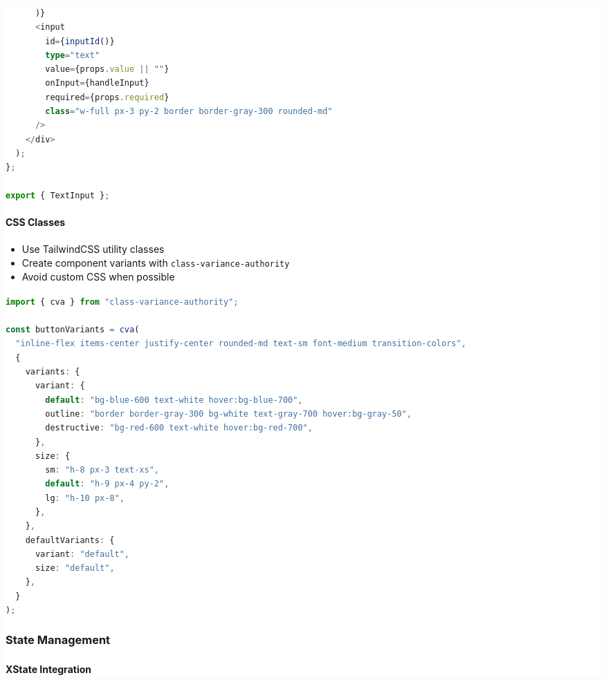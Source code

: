 ```typescript
      )}
      <input
        id={inputId()}
        type="text"
        value={props.value || ""}
        onInput={handleInput}
        required={props.required}
        class="w-full px-3 py-2 border border-gray-300 rounded-md"
      />
    </div>
  );
};

export { TextInput };
```

#### CSS Classes

- Use TailwindCSS utility classes
- Create component variants with `class-variance-authority`
- Avoid custom CSS when possible

```typescript
import { cva } from "class-variance-authority";

const buttonVariants = cva(
  "inline-flex items-center justify-center rounded-md text-sm font-medium transition-colors",
  {
    variants: {
      variant: {
        default: "bg-blue-600 text-white hover:bg-blue-700",
        outline: "border border-gray-300 bg-white text-gray-700 hover:bg-gray-50",
        destructive: "bg-red-600 text-white hover:bg-red-700",
      },
      size: {
        sm: "h-8 px-3 text-xs",
        default: "h-9 px-4 py-2",
        lg: "h-10 px-8",
      },
    },
    defaultVariants: {
      variant: "default",
      size: "default",
    },
  }
);
```

### State Management

#### XState Integration
